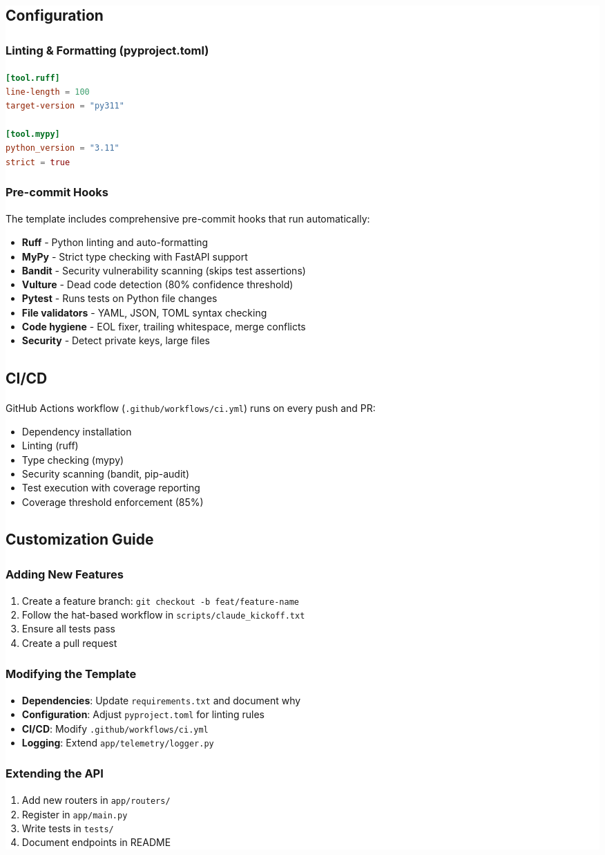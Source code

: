 ## Configuration

### Linting & Formatting (pyproject.toml)
```toml
[tool.ruff]
line-length = 100
target-version = "py311"

[tool.mypy]
python_version = "3.11"
strict = true
```

### Pre-commit Hooks
The template includes comprehensive pre-commit hooks that run automatically:
- **Ruff** - Python linting and auto-formatting
- **MyPy** - Strict type checking with FastAPI support
- **Bandit** - Security vulnerability scanning (skips test assertions)
- **Vulture** - Dead code detection (80% confidence threshold)
- **Pytest** - Runs tests on Python file changes
- **File validators** - YAML, JSON, TOML syntax checking
- **Code hygiene** - EOL fixer, trailing whitespace, merge conflicts
- **Security** - Detect private keys, large files

## CI/CD

GitHub Actions workflow (`.github/workflows/ci.yml`) runs on every push and PR:
- Dependency installation
- Linting (ruff)
- Type checking (mypy)
- Security scanning (bandit, pip-audit)
- Test execution with coverage reporting
- Coverage threshold enforcement (85%)

## Customization Guide

### Adding New Features
1. Create a feature branch: `git checkout -b feat/feature-name`
2. Follow the hat-based workflow in `scripts/claude_kickoff.txt`
3. Ensure all tests pass
4. Create a pull request

### Modifying the Template
- **Dependencies**: Update `requirements.txt` and document why
- **Configuration**: Adjust `pyproject.toml` for linting rules
- **CI/CD**: Modify `.github/workflows/ci.yml`
- **Logging**: Extend `app/telemetry/logger.py`

### Extending the API
1. Add new routers in `app/routers/`
2. Register in `app/main.py`
3. Write tests in `tests/`
4. Document endpoints in README
